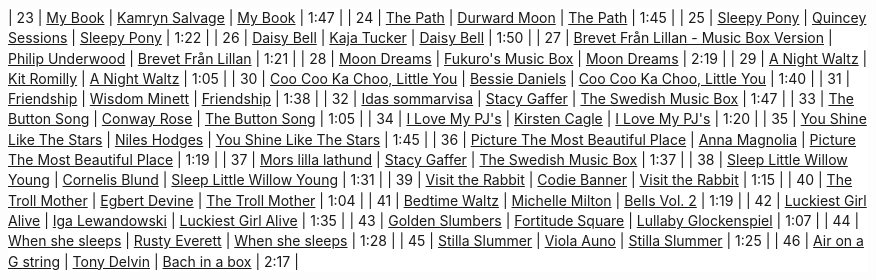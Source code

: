 | 23 | [My Book](https://open.spotify.com/track/1zXUoqTA8kpcpa9D4Ija6R) | [Kamryn Salvage](https://open.spotify.com/artist/3KfjqBzQHltY9XwXluBRpB) | [My Book](https://open.spotify.com/album/0fdAMBD9V3SMRNhQSs7wTx) | 1:47 |
| 24 | [The Path](https://open.spotify.com/track/0aQHD3ja7WN5etAtmpaCde) | [Durward Moon](https://open.spotify.com/artist/7icgsEqWluxq2LfkpHbyFg) | [The Path](https://open.spotify.com/album/32jBuvuiRMjnmJ3L9rbTDt) | 1:45 |
| 25 | [Sleepy Pony](https://open.spotify.com/track/0gcNpnplQquN7kAhIRV94O) | [Quincey Sessions](https://open.spotify.com/artist/16rAx6s1F0u4VRj6IAP08J) | [Sleepy Pony](https://open.spotify.com/album/4ogJez3t6b71R4wetU5UBq) | 1:22 |
| 26 | [Daisy Bell](https://open.spotify.com/track/38CStcKTTdlQmSa0MksXBR) | [Kaja Tucker](https://open.spotify.com/artist/5MTYungdXV9JzKLDWg4Uyt) | [Daisy Bell](https://open.spotify.com/album/4DOj15RYJAw6S2rWsxlY1W) | 1:50 |
| 27 | [Brevet Från Lillan \- Music Box Version](https://open.spotify.com/track/1EDDksXKRhBNWyXwyDyBjs) | [Philip Underwood](https://open.spotify.com/artist/13sNPmjdlpABLkWPJV2Z0J) | [Brevet Från Lillan](https://open.spotify.com/album/68gTMIX1qtfW4hgmCY4MaQ) | 1:21 |
| 28 | [Moon Dreams](https://open.spotify.com/track/512L5ENVhWktPdjQ3RqMgM) | [Fukuro's Music Box](https://open.spotify.com/artist/1WEg120Q0Np370f59ijsMD) | [Moon Dreams](https://open.spotify.com/album/0IO2htewlGs8NvChgWVqje) | 2:19 |
| 29 | [A Night Waltz](https://open.spotify.com/track/1KZIIVxC3lUTTgfceg19Mw) | [Kit Romilly](https://open.spotify.com/artist/0yI8CvVKPU5Ya1B1FVeBx1) | [A Night Waltz](https://open.spotify.com/album/6TvblDI64J3xkc0pi4zjPF) | 1:05 |
| 30 | [Coo Coo Ka Choo, Little You](https://open.spotify.com/track/3Jx3ndWuM3hK2j4TjdYSt9) | [Bessie Daniels](https://open.spotify.com/artist/5mBdLluwtFJ2vN5icDaphq) | [Coo Coo Ka Choo, Little You](https://open.spotify.com/album/4FwUzp176jw8qjzyZwg4vV) | 1:40 |
| 31 | [Friendship](https://open.spotify.com/track/39TJkk6wNZqqtcxlKSHJue) | [Wisdom Minett](https://open.spotify.com/artist/4RYGO2bUy2RxhezdNXJsUm) | [Friendship](https://open.spotify.com/album/6hSvq0pEVq5OeejMHlA5GA) | 1:38 |
| 32 | [Idas sommarvisa](https://open.spotify.com/track/77MJqVB9i9iQBe7ZG7iAmB) | [Stacy Gaffer](https://open.spotify.com/artist/32pd92japrh3yC0QI2AnQt) | [The Swedish Music Box](https://open.spotify.com/album/5PqtljsrO2JyW76jJtCS9U) | 1:47 |
| 33 | [The Button Song](https://open.spotify.com/track/53asbytXgNUysTYzx36QKL) | [Conway Rose](https://open.spotify.com/artist/5MPStf6vX21ukgWegFXU3K) | [The Button Song](https://open.spotify.com/album/2GczQclNVTVpionfA4751C) | 1:05 |
| 34 | [I Love My PJ's](https://open.spotify.com/track/79gZS38DVrqoQFbhLow9qX) | [Kirsten Cagle](https://open.spotify.com/artist/5PccRblfC6x56aEc9QFFa6) | [I Love My PJ's](https://open.spotify.com/album/24RtwpeutabfT7z9Cvcxu5) | 1:20 |
| 35 | [You Shine Like The Stars](https://open.spotify.com/track/7EFZHQLk1iXhrvYjxELyyt) | [Niles Hodges](https://open.spotify.com/artist/56QqQPFEpl4yfIYc5EHIc5) | [You Shine Like The Stars](https://open.spotify.com/album/1pa9vZETSAftxp9fvhm7qx) | 1:45 |
| 36 | [Picture The Most Beautiful Place](https://open.spotify.com/track/5Tct8wN66BHyt0wgKuBwGw) | [Anna Magnolia](https://open.spotify.com/artist/1JcLJjzgzqnBNitxeJWUDx) | [Picture The Most Beautiful Place](https://open.spotify.com/album/6gCwixQHxGry7WLb8nNczh) | 1:19 |
| 37 | [Mors lilla lathund](https://open.spotify.com/track/3Lung4SYb5LHbry3GacEyO) | [Stacy Gaffer](https://open.spotify.com/artist/32pd92japrh3yC0QI2AnQt) | [The Swedish Music Box](https://open.spotify.com/album/5PqtljsrO2JyW76jJtCS9U) | 1:37 |
| 38 | [Sleep Little Willow Young](https://open.spotify.com/track/5QxLg1TU1IQssZ7twhj49h) | [Cornelis Blund](https://open.spotify.com/artist/2sI6McFU2OApYhH4Gg4zyp) | [Sleep Little Willow Young](https://open.spotify.com/album/6pmRezdjXo5mG3CU8tfPss) | 1:31 |
| 39 | [Visit the Rabbit](https://open.spotify.com/track/1EBqHgwneHELPC9t5NCmeX) | [Codie Banner](https://open.spotify.com/artist/2zvjZSjUq7B9ECMj1aIuI6) | [Visit the Rabbit](https://open.spotify.com/album/4gyPnrjegVhy1sNeljFU7n) | 1:15 |
| 40 | [The Troll Mother](https://open.spotify.com/track/3p675yyQ9azIewwnjIQJUJ) | [Egbert Devine](https://open.spotify.com/artist/4A4PVIJyA3KM3c8dh58gG5) | [The Troll Mother](https://open.spotify.com/album/3MtFAkhPAmiHWLA3lWNx1X) | 1:04 |
| 41 | [Bedtime Waltz](https://open.spotify.com/track/4dsaZvjzwm2hG9zD13aMCX) | [Michelle Milton](https://open.spotify.com/artist/26z5Y624zKmNYwvMKTh7Op) | [Bells Vol\. 2](https://open.spotify.com/album/4DL6uFHFlAzCwJy5W3VjQ6) | 1:19 |
| 42 | [Luckiest Girl Alive](https://open.spotify.com/track/2ykwDvvYjGyoif13ziTBFn) | [Iga Lewandowski](https://open.spotify.com/artist/6ad8k5gI08wTO6tyjFpzSW) | [Luckiest Girl Alive](https://open.spotify.com/album/5naObHOvDKqXgSYNETy6Ml) | 1:35 |
| 43 | [Golden Slumbers](https://open.spotify.com/track/72gBXRUPwF1IIVupdPqArt) | [Fortitude Square](https://open.spotify.com/artist/0TqhYTZpYMwh5TdIIgPdZ5) | [Lullaby Glockenspiel](https://open.spotify.com/album/3oOUzKo0O8CIzzUVBpFU7I) | 1:07 |
| 44 | [When she sleeps](https://open.spotify.com/track/08ilBU7S4yPwYm9Ke8veyF) | [Rusty Everett](https://open.spotify.com/artist/6XzRNYTnp1uab8LvuYBaTg) | [When she sleeps](https://open.spotify.com/album/2dBj0EjXxzfNiNZtlXBTbi) | 1:28 |
| 45 | [Stilla Slummer](https://open.spotify.com/track/4zDYRX67YPtXhoZK8emV4Y) | [Viola Auno](https://open.spotify.com/artist/1mi0dyt7WAk3TsooUBlsvS) | [Stilla Slummer](https://open.spotify.com/album/0iJbHz5ZzNvAVd3qaQiSqM) | 1:25 |
| 46 | [Air on a G string](https://open.spotify.com/track/6pGnSNiQUD5IY11Tw0S89u) | [Tony Delvin](https://open.spotify.com/artist/2PeMIKslHDxZGDTOlOoCIh) | [Bach in a box](https://open.spotify.com/album/01bMbW51p7IR0LixT7uUdM) | 2:17 |